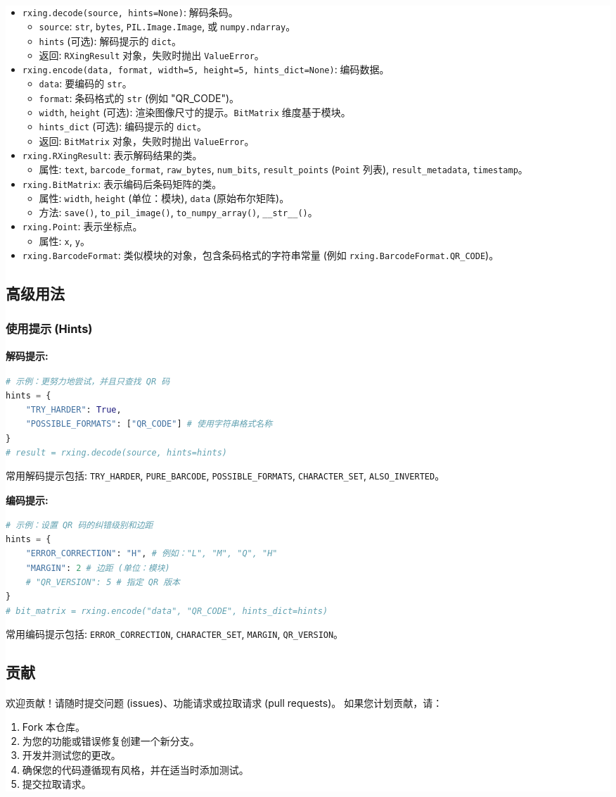 *   `rxing.decode(source, hints=None)`: 解码条码。
    *   `source`: `str`, `bytes`, `PIL.Image.Image`, 或 `numpy.ndarray`。
    *   `hints` (可选): 解码提示的 `dict`。
    *   返回: `RXingResult` 对象，失败时抛出 `ValueError`。
*   `rxing.encode(data, format, width=5, height=5, hints_dict=None)`: 编码数据。
    *   `data`: 要编码的 `str`。
    *   `format`: 条码格式的 `str` (例如 "QR_CODE")。
    *   `width`, `height` (可选): 渲染图像尺寸的提示。`BitMatrix` 维度基于模块。
    *   `hints_dict` (可选): 编码提示的 `dict`。
    *   返回: `BitMatrix` 对象，失败时抛出 `ValueError`。
*   `rxing.RXingResult`: 表示解码结果的类。
    *   属性: `text`, `barcode_format`, `raw_bytes`, `num_bits`, `result_points` (`Point` 列表), `result_metadata`, `timestamp`。
*   `rxing.BitMatrix`: 表示编码后条码矩阵的类。
    *   属性: `width`, `height` (单位：模块), `data` (原始布尔矩阵)。
    *   方法: `save()`, `to_pil_image()`, `to_numpy_array()`, `__str__()`。
*   `rxing.Point`: 表示坐标点。
    *   属性: `x`, `y`。
*   `rxing.BarcodeFormat`: 类似模块的对象，包含条码格式的字符串常量 (例如 `rxing.BarcodeFormat.QR_CODE`)。

## 高级用法

### 使用提示 (Hints)

**解码提示:**
```python
# 示例：更努力地尝试，并且只查找 QR 码
hints = {
    "TRY_HARDER": True,
    "POSSIBLE_FORMATS": ["QR_CODE"] # 使用字符串格式名称
}
# result = rxing.decode(source, hints=hints)
```
常用解码提示包括: `TRY_HARDER`, `PURE_BARCODE`, `POSSIBLE_FORMATS`, `CHARACTER_SET`, `ALSO_INVERTED`。

**编码提示:**
```python
# 示例：设置 QR 码的纠错级别和边距
hints = {
    "ERROR_CORRECTION": "H", # 例如："L", "M", "Q", "H"
    "MARGIN": 2 # 边距 (单位：模块)
    # "QR_VERSION": 5 # 指定 QR 版本
}
# bit_matrix = rxing.encode("data", "QR_CODE", hints_dict=hints)
```
常用编码提示包括: `ERROR_CORRECTION`, `CHARACTER_SET`, `MARGIN`, `QR_VERSION`。

## 贡献

欢迎贡献！请随时提交问题 (issues)、功能请求或拉取请求 (pull requests)。
如果您计划贡献，请：
1.  Fork 本仓库。
2.  为您的功能或错误修复创建一个新分支。
3.  开发并测试您的更改。
4.  确保您的代码遵循现有风格，并在适当时添加测试。
5.  提交拉取请求。
